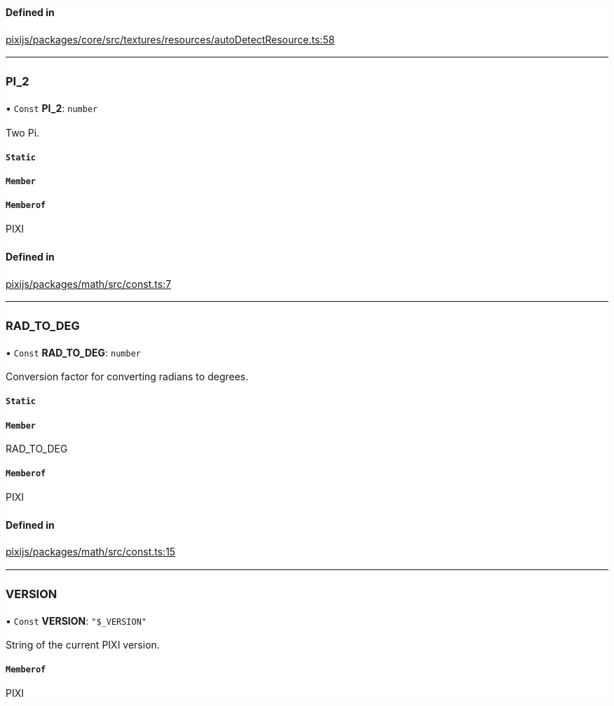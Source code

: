 #### Defined in

[pixijs/packages/core/src/textures/resources/autoDetectResource.ts:58](https://github.com/pixijs/pixijs/blob/2194fe5c5/packages/core/src/textures/resources/autoDetectResource.ts#L58)

___

### PI\_2

• `Const` **PI\_2**: `number`

Two Pi.

**`Static`**

**`Member`**

**`Memberof`**

PIXI

#### Defined in

[pixijs/packages/math/src/const.ts:7](https://github.com/pixijs/pixijs/blob/2194fe5c5/packages/math/src/const.ts#L7)

___

### RAD\_TO\_DEG

• `Const` **RAD\_TO\_DEG**: `number`

Conversion factor for converting radians to degrees.

**`Static`**

**`Member`**

RAD_TO_DEG

**`Memberof`**

PIXI

#### Defined in

[pixijs/packages/math/src/const.ts:15](https://github.com/pixijs/pixijs/blob/2194fe5c5/packages/math/src/const.ts#L15)

___

### VERSION

• `Const` **VERSION**: ``"$_VERSION"``

String of the current PIXI version.

**`Memberof`**

PIXI
